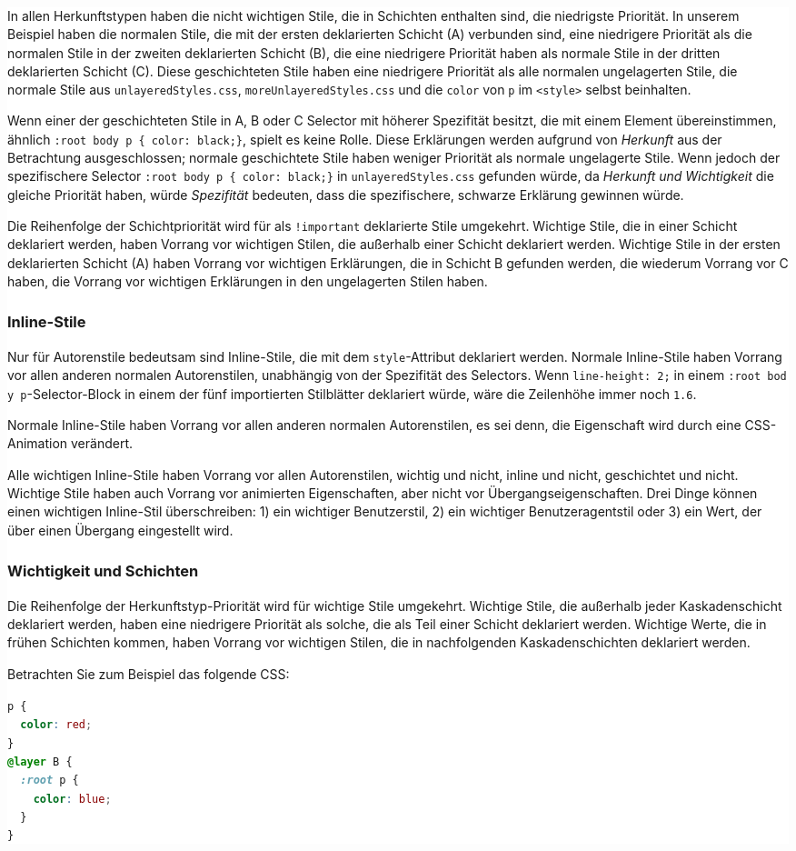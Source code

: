 In allen Herkunftstypen haben die nicht wichtigen Stile, die in Schichten enthalten sind, die niedrigste Priorität. In unserem Beispiel haben die normalen Stile, die mit der ersten deklarierten Schicht (A) verbunden sind, eine niedrigere Priorität als die normalen Stile in der zweiten deklarierten Schicht (B), die eine niedrigere Priorität haben als normale Stile in der dritten deklarierten Schicht (C). Diese geschichteten Stile haben eine niedrigere Priorität als alle normalen ungelagerten Stile, die normale Stile aus `unlayeredStyles.css`, `moreUnlayeredStyles.css` und die `color` von `p` im `<style>` selbst beinhalten.

Wenn einer der geschichteten Stile in A, B oder C Selector mit höherer Spezifität besitzt, die mit einem Element übereinstimmen, ähnlich `:root body p { color: black;}`, spielt es keine Rolle. Diese Erklärungen werden aufgrund von _Herkunft_ aus der Betrachtung ausgeschlossen; normale geschichtete Stile haben weniger Priorität als normale ungelagerte Stile. Wenn jedoch der spezifischere Selector `:root body p { color: black;}` in `unlayeredStyles.css` gefunden würde, da _Herkunft und Wichtigkeit_ die gleiche Priorität haben, würde _Spezifität_ bedeuten, dass die spezifischere, schwarze Erklärung gewinnen würde.

Die Reihenfolge der Schichtpriorität wird für als `!important` deklarierte Stile umgekehrt. Wichtige Stile, die in einer Schicht deklariert werden, haben Vorrang vor wichtigen Stilen, die außerhalb einer Schicht deklariert werden. Wichtige Stile in der ersten deklarierten Schicht (A) haben Vorrang vor wichtigen Erklärungen, die in Schicht B gefunden werden, die wiederum Vorrang vor C haben, die Vorrang vor wichtigen Erklärungen in den ungelagerten Stilen haben.

### Inline-Stile

Nur für Autorenstile bedeutsam sind Inline-Stile, die mit dem `style`-Attribut deklariert werden. Normale Inline-Stile haben Vorrang vor allen anderen normalen Autorenstilen, unabhängig von der Spezifität des Selectors. Wenn `line-height: 2;` in einem `:root body p`-Selector-Block in einem der fünf importierten Stilblätter deklariert würde, wäre die Zeilenhöhe immer noch `1.6`.

Normale Inline-Stile haben Vorrang vor allen anderen normalen Autorenstilen, es sei denn, die Eigenschaft wird durch eine CSS-Animation verändert.

Alle wichtigen Inline-Stile haben Vorrang vor allen Autorenstilen, wichtig und nicht, inline und nicht, geschichtet und nicht. Wichtige Stile haben auch Vorrang vor animierten Eigenschaften, aber nicht vor Übergangseigenschaften. Drei Dinge können einen wichtigen Inline-Stil überschreiben: 1) ein wichtiger Benutzerstil, 2) ein wichtiger Benutzeragentstil oder 3) ein Wert, der über einen Übergang eingestellt wird.

### Wichtigkeit und Schichten

Die Reihenfolge der Herkunftstyp-Priorität wird für wichtige Stile umgekehrt. Wichtige Stile, die außerhalb jeder Kaskadenschicht deklariert werden, haben eine niedrigere Priorität als solche, die als Teil einer Schicht deklariert werden. Wichtige Werte, die in frühen Schichten kommen, haben Vorrang vor wichtigen Stilen, die in nachfolgenden Kaskadenschichten deklariert werden.

Betrachten Sie zum Beispiel das folgende CSS:

```css
p {
  color: red;
}
@layer B {
  :root p {
    color: blue;
  }
}
```
